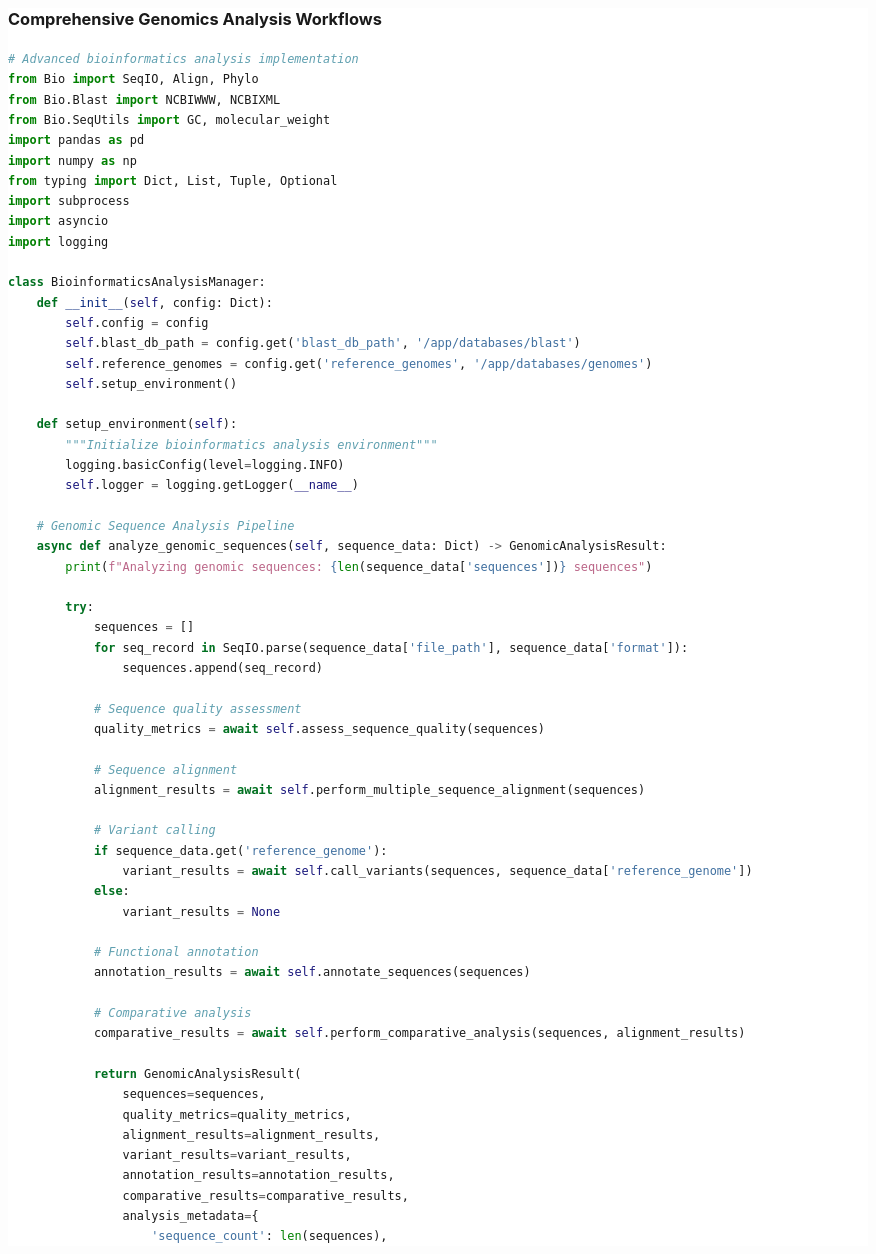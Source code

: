 ### Comprehensive Genomics Analysis Workflows
```python
# Advanced bioinformatics analysis implementation
from Bio import SeqIO, Align, Phylo
from Bio.Blast import NCBIWWW, NCBIXML
from Bio.SeqUtils import GC, molecular_weight
import pandas as pd
import numpy as np
from typing import Dict, List, Tuple, Optional
import subprocess
import asyncio
import logging

class BioinformaticsAnalysisManager:
    def __init__(self, config: Dict):
        self.config = config
        self.blast_db_path = config.get('blast_db_path', '/app/databases/blast')
        self.reference_genomes = config.get('reference_genomes', '/app/databases/genomes')
        self.setup_environment()
        
    def setup_environment(self):
        """Initialize bioinformatics analysis environment"""
        logging.basicConfig(level=logging.INFO)
        self.logger = logging.getLogger(__name__)
        
    # Genomic Sequence Analysis Pipeline
    async def analyze_genomic_sequences(self, sequence_data: Dict) -> GenomicAnalysisResult:
        print(f"Analyzing genomic sequences: {len(sequence_data['sequences'])} sequences")
        
        try:
            sequences = []
            for seq_record in SeqIO.parse(sequence_data['file_path'], sequence_data['format']):
                sequences.append(seq_record)
            
            # Sequence quality assessment
            quality_metrics = await self.assess_sequence_quality(sequences)
            
            # Sequence alignment
            alignment_results = await self.perform_multiple_sequence_alignment(sequences)
            
            # Variant calling
            if sequence_data.get('reference_genome'):
                variant_results = await self.call_variants(sequences, sequence_data['reference_genome'])
            else:
                variant_results = None
            
            # Functional annotation
            annotation_results = await self.annotate_sequences(sequences)
            
            # Comparative analysis
            comparative_results = await self.perform_comparative_analysis(sequences, alignment_results)
            
            return GenomicAnalysisResult(
                sequences=sequences,
                quality_metrics=quality_metrics,
                alignment_results=alignment_results,
                variant_results=variant_results,
                annotation_results=annotation_results,
                comparative_results=comparative_results,
                analysis_metadata={
                    'sequence_count': len(sequences),
```
